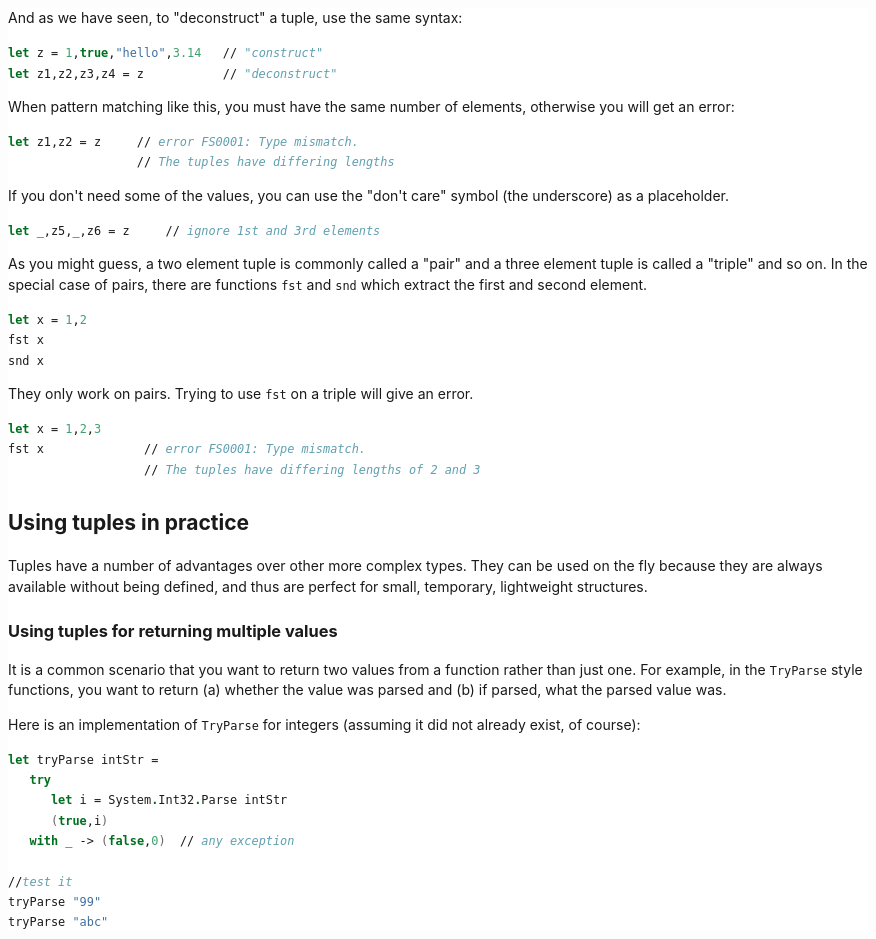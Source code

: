 And as we have seen, to "deconstruct" a tuple, use the same syntax:

```fsharp
let z = 1,true,"hello",3.14   // "construct"
let z1,z2,z3,z4 = z           // "deconstruct"
```

When pattern matching like this, you must have the same number of elements, otherwise you will get an error:

```fsharp
let z1,z2 = z     // error FS0001: Type mismatch. 
                  // The tuples have differing lengths
```

If you don't need some of the values, you can use the "don't care" symbol (the underscore) as a placeholder.

```fsharp
let _,z5,_,z6 = z     // ignore 1st and 3rd elements
```

As you might guess, a two element tuple is commonly called a "pair" and a three element tuple is called a "triple" and so on.  In the special case of pairs, there are functions `fst` and `snd` which extract the first and second element. 

```fsharp
let x = 1,2
fst x
snd x
```

They only work on pairs. Trying to use `fst` on a triple will give an error.

```fsharp
let x = 1,2,3
fst x              // error FS0001: Type mismatch. 
                   // The tuples have differing lengths of 2 and 3
```

## Using tuples in practice

Tuples have a number of advantages over other more complex types. They can be used on the fly because they are always available without being defined, and thus are perfect for small, temporary, lightweight structures.

### Using tuples for returning multiple values

It is a common scenario that you want to return two values from a function rather than just one.  For example, in the `TryParse` style functions, you want to return (a) whether the value was parsed and (b) if parsed, what the parsed value was.  

Here is an implementation of `TryParse` for integers (assuming it did not already exist, of course):

```fsharp
let tryParse intStr = 
   try
      let i = System.Int32.Parse intStr
      (true,i)
   with _ -> (false,0)  // any exception

//test it
tryParse "99"
tryParse "abc"
```
